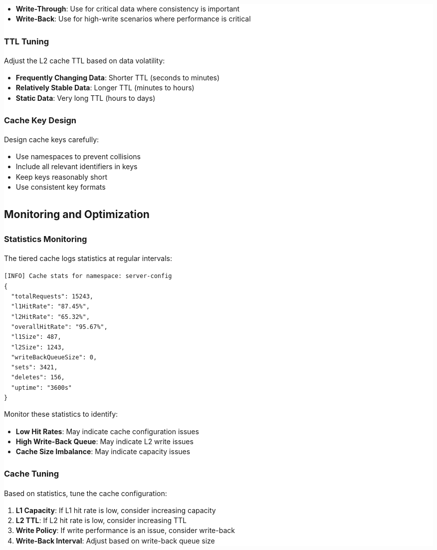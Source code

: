 - **Write-Through**: Use for critical data where consistency is important
- **Write-Back**: Use for high-write scenarios where performance is critical

### TTL Tuning

Adjust the L2 cache TTL based on data volatility:

- **Frequently Changing Data**: Shorter TTL (seconds to minutes)
- **Relatively Stable Data**: Longer TTL (minutes to hours)
- **Static Data**: Very long TTL (hours to days)

### Cache Key Design

Design cache keys carefully:

- Use namespaces to prevent collisions
- Include all relevant identifiers in keys
- Keep keys reasonably short
- Use consistent key formats

## Monitoring and Optimization

### Statistics Monitoring

The tiered cache logs statistics at regular intervals:

```
[INFO] Cache stats for namespace: server-config
{
  "totalRequests": 15243,
  "l1HitRate": "87.45%",
  "l2HitRate": "65.32%",
  "overallHitRate": "95.67%",
  "l1Size": 487,
  "l2Size": 1243,
  "writeBackQueueSize": 0,
  "sets": 3421,
  "deletes": 156,
  "uptime": "3600s"
}
```

Monitor these statistics to identify:

- **Low Hit Rates**: May indicate cache configuration issues
- **High Write-Back Queue**: May indicate L2 write issues
- **Cache Size Imbalance**: May indicate capacity issues

### Cache Tuning

Based on statistics, tune the cache configuration:

1. **L1 Capacity**: If L1 hit rate is low, consider increasing capacity
2. **L2 TTL**: If L2 hit rate is low, consider increasing TTL
3. **Write Policy**: If write performance is an issue, consider write-back
4. **Write-Back Interval**: Adjust based on write-back queue size
